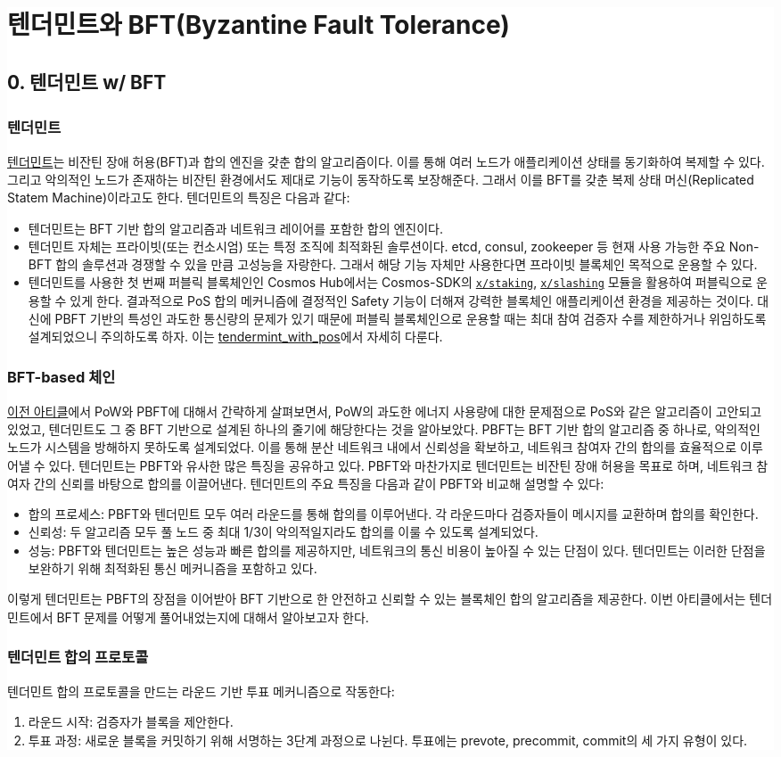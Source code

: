 # 텐더민트와 BFT(Byzantine Fault Tolerance)

## 0. 텐더민트 w/ BFT
### 텐더민트 
[텐더민트](https://github.com/tendermint/tendermint)는 비잔틴 장애 허용(BFT)과 합의 엔진을 갖춘 합의 알고리즘이다. 이를 통해 여러 노드가 애플리케이션 상태를 동기화하여 복제할 수 있다. 그리고 악의적인 노드가 존재하는 비잔틴 환경에서도 제대로 기능이 동작하도록 보장해준다. 그래서 이를 BFT를 갖춘 복제 상태 머신(Replicated Statem Machine)이라고도 한다. 텐더민트의 특징은 다음과 같다: 
- 텐더민트는 BFT 기반 합의 알고리즘과 네트워크 레이어를 포함한 합의 엔진이다.
- 텐더민트 자체는 프라이빗(또는 컨소시엄) 또는 특정 조직에 최적화된 솔루션이다. etcd, consul, zookeeper 등 현재 사용 가능한 주요 Non-BFT 합의 솔루션과 경쟁할 수 있을 만큼 고성능을 자랑한다. 그래서 해당 기능 자체만 사용한다면 프라이빗 블록체인 목적으로 운용할 수 있다. 
- 텐더민트를 사용한 첫 번째 퍼블릭 블록체인인 Cosmos Hub에서는 Cosmos-SDK의 [`x/staking`](./26_module_staking.md), [`x/slashing`](./27_module_slashing.md) 모듈을 활용하여 퍼블릭으로 운용할 수 있게 한다. 결과적으로 PoS 합의 메커니즘에 결정적인 Safety 기능이 더해져 강력한 블록체인 애플리케이션 환경을 제공하는 것이다. 대신에 PBFT 기반의 특성인 과도한 통신량의 문제가 있기 때문에 퍼블릭 블록체인으로 운용할 때는 최대 참여 검증자 수를 제한하거나 위임하도록 설계되었으니 주의하도록 하자. 이는 [tendermint_with_pos](./99c2_tendermint_with_pos.md)에서 자세히 다룬다. 

### BFT-based 체인 
[이전 아티클](./28.PBFT%EC%99%80-POW-%ED%95%A9%EC%9D%98-%EC%95%8C%EA%B3%A0%EB%A6%AC%EC%A6%98.md)에서 PoW와 PBFT에 대해서 간략하게 살펴보면서, PoW의 과도한 에너지 사용량에 대한 문제점으로 PoS와 같은 알고리즘이 고안되고 있었고, 텐더민트도 그 중 BFT 기반으로 설계된 하나의 줄기에 해당한다는 것을 알아보았다.  PBFT는 BFT 기반 합의 알고리즘 중 하나로, 악의적인 노드가 시스템을 방해하지 못하도록 설계되었다. 이를 통해 분산 네트워크 내에서 신뢰성을 확보하고, 네트워크 참여자 간의 합의를 효율적으로 이루어낼 수 있다. 텐더민트는 PBFT와 유사한 많은 특징을 공유하고 있다. PBFT와 마찬가지로 텐더민트는 비잔틴 장애 허용을 목표로 하며, 네트워크 참여자 간의 신뢰를 바탕으로 합의를 이끌어낸다. 텐더민트의 주요 특징을 다음과 같이 PBFT와 비교해 설명할 수 있다:
- 합의 프로세스: PBFT와 텐더민트 모두 여러 라운드를 통해 합의를 이루어낸다. 각 라운드마다 검증자들이 메시지를 교환하며 합의를 확인한다.
- 신뢰성: 두 알고리즘 모두 풀 노드 중 최대 1/3이 악의적일지라도 합의를 이룰 수 있도록 설계되었다.
- 성능: PBFT와 텐더민트는 높은 성능과 빠른 합의를 제공하지만, 네트워크의 통신 비용이 높아질 수 있는 단점이 있다. 텐더민트는 이러한 단점을 보완하기 위해 최적화된 통신 메커니즘을 포함하고 있다.

이렇게 텐더민트는 PBFT의 장점을 이어받아 BFT 기반으로 한 안전하고 신뢰할 수 있는 블록체인 합의 알고리즘을 제공한다. 이번 아티클에서는 텐더민트에서 BFT 문제를 어떻게 풀어내었는지에 대해서 알아보고자 한다. 

### 텐더민트 합의 프로토콜 
텐더민트 합의 프로토콜을 만드는 라운드 기반 투표 메커니즘으로 작동한다:
1. 라운드 시작: 검증자가 블록을 제안한다.
2. 투표 과정: 새로운 블록을 커밋하기 위해 서명하는 3단계 과정으로 나뉜다. 투표에는 prevote, precommit, commit의 세 가지 유형이 있다.

<div style="text-align: center;">